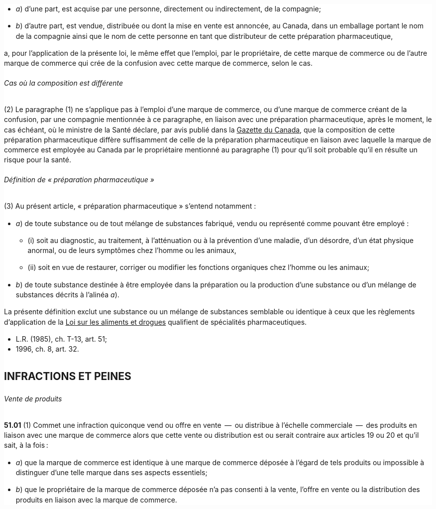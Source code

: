   * _a_) d’une part, est acquise par une personne, directement ou indirectement, de la compagnie;

  * _b_) d’autre part, est vendue, distribuée ou dont la mise en vente est annoncée, au Canada, dans un emballage portant le nom de la compagnie ainsi que le nom de cette personne en tant que distributeur de cette préparation pharmaceutique,

a, pour l’application de la présente loi, le même effet que l’emploi, par le propriétaire, de cette marque de commerce ou de l’autre marque de commerce qui crée de la confusion avec cette marque de commerce, selon le cas.

###### Cas où la composition est différente

(2) Le paragraphe (1) ne s’applique pas à l’emploi d’une marque de commerce, ou d’une marque de commerce créant de la confusion, par une compagnie mentionnée à ce paragraphe, en liaison avec une préparation pharmaceutique, après le moment, le cas échéant, où le ministre de la Santé déclare, par avis publié dans la [Gazette du Canada](http://www.gazette.gc.ca/), que la composition de cette préparation pharmaceutique diffère suffisamment de celle de la préparation pharmaceutique en liaison avec laquelle la marque de commerce est employée au Canada par le propriétaire mentionné au paragraphe (1) pour qu’il soit probable qu’il en résulte un risque pour la santé.

###### Définition de « préparation pharmaceutique »

(3) Au présent article, « préparation pharmaceutique » s’entend notamment :

  * _a_) de toute substance ou de tout mélange de substances fabriqué, vendu ou représenté comme pouvant être employé :

    * (i) soit au diagnostic, au traitement, à l’atténuation ou à la prévention d’une maladie, d’un désordre, d’un état physique anormal, ou de leurs symptômes chez l’homme ou les animaux,

    * (ii) soit en vue de restaurer, corriger ou modifier les fonctions organiques chez l’homme ou les animaux;

  * _b_) de toute substance destinée à être employée dans la préparation ou la production d’une substance ou d’un mélange de substances décrits à l’alinéa _a_).

La présente définition exclut une substance ou un mélange de substances semblable ou identique à ceux que les règlements d’application de la [Loi sur les aliments et drogues](/canada/fra/lois/F/F-27.md) qualifient de spécialités pharmaceutiques.

  * L.R. (1985), ch. T-13, art. 51;
  * 1996, ch. 8, art. 32.

## INFRACTIONS ET PEINES

###### Vente de produits

**51.01** (1) Commet une infraction quiconque vend ou offre en vente  —  ou distribue à l’échelle commerciale  —  des produits en liaison avec une marque de commerce alors que cette vente ou distribution est ou serait contraire aux articles 19 ou 20 et qu’il sait, à la fois :

  * _a_) que la marque de commerce est identique à une marque de commerce déposée à l’égard de tels produits ou impossible à distinguer d’une telle marque dans ses aspects essentiels;

  * _b_) que le propriétaire de la marque de commerce déposée n’a pas consenti à la vente, l’offre en vente ou la distribution des produits en liaison avec la marque de commerce.

